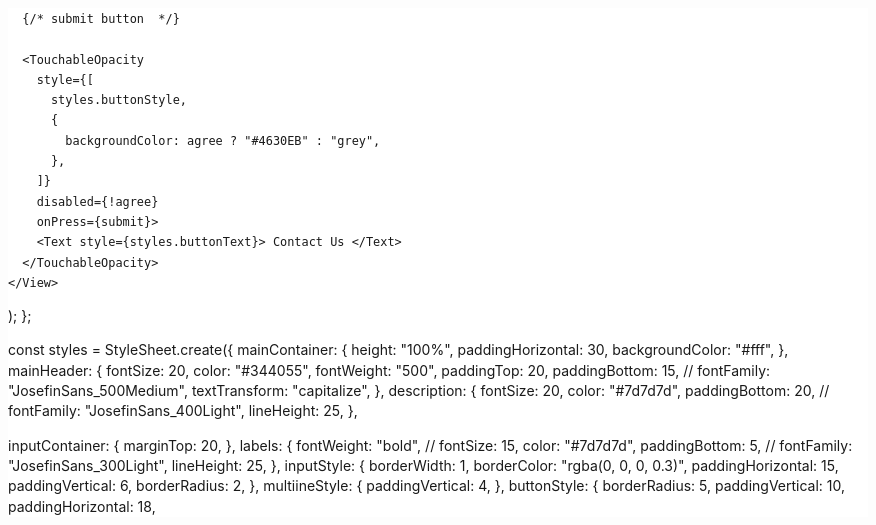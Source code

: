       {/* submit button  */}

      <TouchableOpacity
        style={[
          styles.buttonStyle,
          {
            backgroundColor: agree ? "#4630EB" : "grey",
          },
        ]}
        disabled={!agree}
        onPress={submit}>
        <Text style={styles.buttonText}> Contact Us </Text>
      </TouchableOpacity>
    </View>
  );
};

const styles = StyleSheet.create({
  mainContainer: {
    height: "100%",
    paddingHorizontal: 30,
    backgroundColor: "#fff",
  },
  mainHeader: {
    fontSize: 20,
    color: "#344055",
    fontWeight: "500",
    paddingTop: 20,
    paddingBottom: 15,
    // fontFamily: "JosefinSans_500Medium",
    textTransform: "capitalize",
  },
  description: {
    fontSize: 20,
    color: "#7d7d7d",
    paddingBottom: 20,
    // fontFamily: "JosefinSans_400Light",
    lineHeight: 25,
  },

  inputContainer: {
    marginTop: 20,
  },
  labels: {
    fontWeight: "bold",
    // fontSize: 15,
    color: "#7d7d7d",
    paddingBottom: 5,
    // fontFamily: "JosefinSans_300Light",
    lineHeight: 25,
  },
  inputStyle: {
    borderWidth: 1,
    borderColor: "rgba(0, 0, 0, 0.3)",
    paddingHorizontal: 15,
    paddingVertical: 6,
    borderRadius: 2,
  },
  multiineStyle: {
    paddingVertical: 4,
  },
  buttonStyle: {
    borderRadius: 5,
    paddingVertical: 10,
    paddingHorizontal: 18,